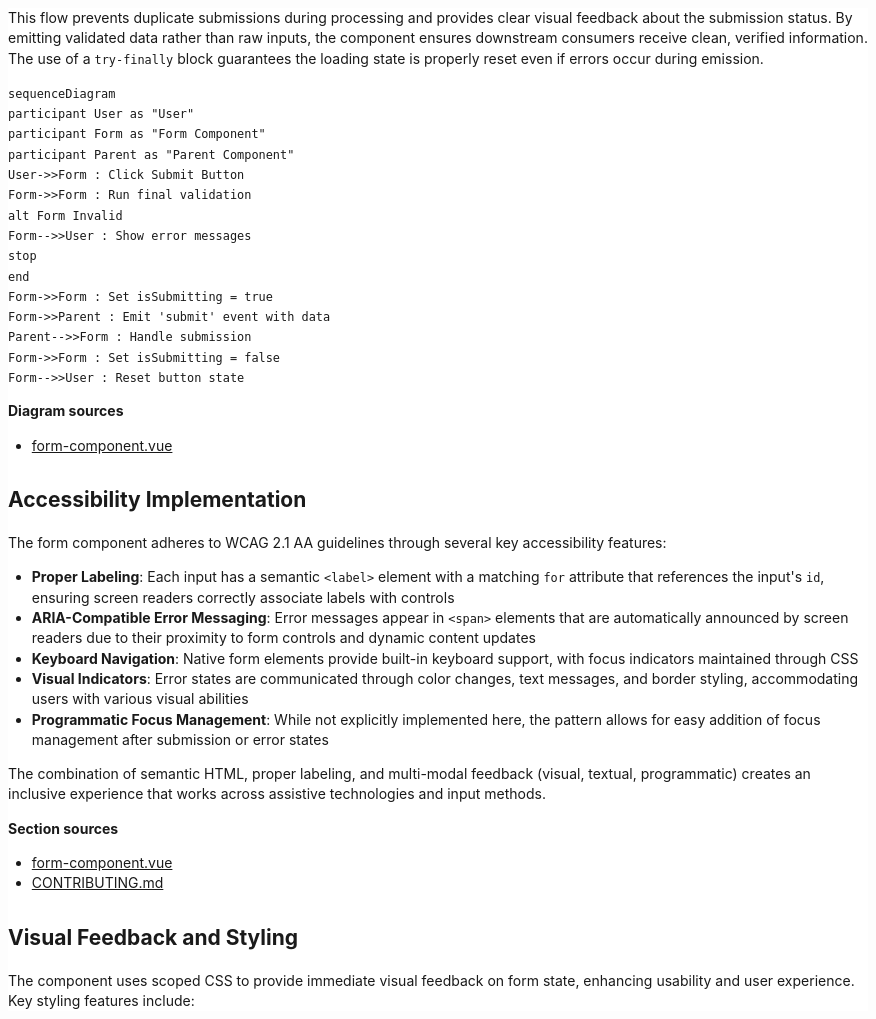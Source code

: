 This flow prevents duplicate submissions during processing and provides clear visual feedback about the submission status. By emitting validated data rather than raw inputs, the component ensures downstream consumers receive clean, verified information. The use of a `try-finally` block guarantees the loading state is properly reset even if errors occur during emission.

```mermaid
sequenceDiagram
participant User as "User"
participant Form as "Form Component"
participant Parent as "Parent Component"
User->>Form : Click Submit Button
Form->>Form : Run final validation
alt Form Invalid
Form-->>User : Show error messages
stop
end
Form->>Form : Set isSubmitting = true
Form->>Parent : Emit 'submit' event with data
Parent-->>Form : Handle submission
Form->>Form : Set isSubmitting = false
Form-->>User : Reset button state
```

**Diagram sources**
- [form-component.vue](file://examples/form-component.vue#L82-L98)

## Accessibility Implementation

The form component adheres to WCAG 2.1 AA guidelines through several key accessibility features:

- **Proper Labeling**: Each input has a semantic `<label>` element with a matching `for` attribute that references the input's `id`, ensuring screen readers correctly associate labels with controls
- **ARIA-Compatible Error Messaging**: Error messages appear in `<span>` elements that are automatically announced by screen readers due to their proximity to form controls and dynamic content updates
- **Keyboard Navigation**: Native form elements provide built-in keyboard support, with focus indicators maintained through CSS
- **Visual Indicators**: Error states are communicated through color changes, text messages, and border styling, accommodating users with various visual abilities
- **Programmatic Focus Management**: While not explicitly implemented here, the pattern allows for easy addition of focus management after submission or error states

The combination of semantic HTML, proper labeling, and multi-modal feedback (visual, textual, programmatic) creates an inclusive experience that works across assistive technologies and input methods.

**Section sources**
- [form-component.vue](file://examples/form-component.vue#L6-L20)
- [CONTRIBUTING.md](file://CONTRIBUTING.md#L184-L220)

## Visual Feedback and Styling

The component uses scoped CSS to provide immediate visual feedback on form state, enhancing usability and user experience. Key styling features include:
